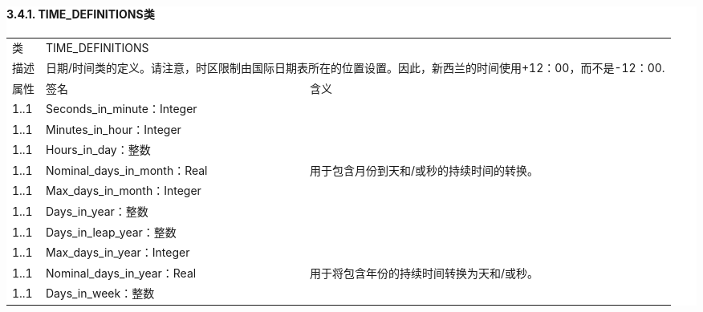 #### 3.4.1. TIME_DEFINITIONS类

<table>
	<tr>
		<td>类</td>
		<td colspan="2">TIME_DEFINITIONS</td>
	</tr>
	<tr>
		<td>描述</td>
		<td colspan="2">日期/时间类的定义。请注意，时区限制由国际日期表所在的位置设置。因此，新西兰的时间使用+12：00，而不是-12：00.</td>
	</tr>
	<tr>
		<td>属性</td>
		<td>签名</td>
		<td>含义</td>
	</tr>
	<tr>
		<td>1..1</td>
		<td>Seconds_in_minute：Integer</td>
		<td></td>
	</tr>
	<tr>
		<td>1..1</td>
		<td>Minutes_in_hour：Integer</td>
		<td></td>
	</tr>
	<tr>
		<td>1..1</td>
		<td>Hours_in_day：整数</td>
		<td></td>
	</tr>
	<tr>
		<td>1..1</td>
		<td>Nominal_days_in_month：Real</td>
		<td>用于包含月份到天和/或秒的持续时间的转换。</td>
	</tr>
	<tr>
		<td>1..1</td>
		<td>Max_days_in_month：Integer</td>
		<td></td>
	</tr>
	<tr>
		<td>1..1</td>
		<td>Days_in_year：整数</td>
		<td></td>
	</tr>
	<tr>
		<td>1..1</td>
		<td>Days_in_leap_year：整数</td>
		<td></td>
	</tr>
	<tr>
		<td>1..1</td>
		<td>Max_days_in_year：Integer</td>
		<td></td>
	</tr>
	<tr>
		<td>1..1</td>
		<td>Nominal_days_in_year：Real</td>
		<td>用于将包含年份的持续时间转换为天和/或秒。</td>
	</tr>
	<tr>
		<td>1..1</td>
		<td>Days_in_week：整数</td>